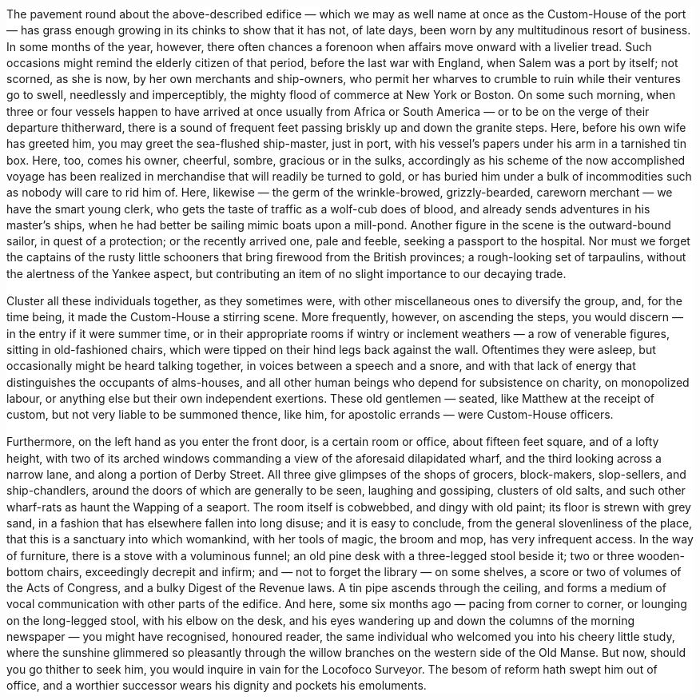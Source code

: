 The pavement round about the above-described edifice — which we may as well name at once as the Custom-House of the port — has grass enough growing in its chinks to show that it has not, of late days, been worn by any multitudinous resort of business. In some months of the year, however, there often chances a forenoon when affairs move onward with a livelier tread. Such occasions might remind the elderly citizen of that period, before the last war with England, when Salem was a port by itself; not scorned, as she is now, by her own merchants and ship-owners, who permit her wharves to crumble to ruin while their ventures go to swell, needlessly and imperceptibly, the mighty flood of commerce at New York or Boston. On some such morning, when three or four vessels happen to have arrived at once usually from Africa or South America — or to be on the verge of their departure thitherward, there is a sound of frequent feet passing briskly up and down the granite steps. Here, before his own wife has greeted him, you may greet the sea-flushed ship-master, just in port, with his vessel’s papers under his arm in a tarnished tin box. Here, too, comes his owner, cheerful, sombre, gracious or in the sulks, accordingly as his scheme of the now accomplished voyage has been realized in merchandise that will readily be turned to gold, or has buried him under a bulk of incommodities such as nobody will care to rid him of. Here, likewise — the germ of the wrinkle-browed, grizzly-bearded, careworn merchant — we have the smart young clerk, who gets the taste of traffic as a wolf-cub does of blood, and already sends adventures in his master’s ships, when he had better be sailing mimic boats upon a mill-pond. Another figure in the scene is the outward-bound sailor, in quest of a protection; or the recently arrived one, pale and feeble, seeking a passport to the hospital. Nor must we forget the captains of the rusty little schooners that bring firewood from the British provinces; a rough-looking set of tarpaulins, without the alertness of the Yankee aspect, but contributing an item of no slight importance to our decaying trade.

Cluster all these individuals together, as they sometimes were, with other miscellaneous ones to diversify the group, and, for the time being, it made the Custom-House a stirring scene. More frequently, however, on ascending the steps, you would discern — in the entry if it were summer time, or in their appropriate rooms if wintry or inclement weathers — a row of venerable figures, sitting in old-fashioned chairs, which were tipped on their hind legs back against the wall. Oftentimes they were asleep, but occasionally might be heard talking together, in voices between a speech and a snore, and with that lack of energy that distinguishes the occupants of alms-houses, and all other human beings who depend for subsistence on charity, on monopolized labour, or anything else but their own independent exertions. These old gentlemen — seated, like Matthew at the receipt of custom, but not very liable to be summoned thence, like him, for apostolic errands — were Custom-House officers.

Furthermore, on the left hand as you enter the front door, is a certain room or office, about fifteen feet square, and of a lofty height, with two of its arched windows commanding a view of the aforesaid dilapidated wharf, and the third looking across a narrow lane, and along a portion of Derby Street. All three give glimpses of the shops of grocers, block-makers, slop-sellers, and ship-chandlers, around the doors of which are generally to be seen, laughing and gossiping, clusters of old salts, and such other wharf-rats as haunt the Wapping of a seaport. The room itself is cobwebbed, and dingy with old paint; its floor is strewn with grey sand, in a fashion that has elsewhere fallen into long disuse; and it is easy to conclude, from the general slovenliness of the place, that this is a sanctuary into which womankind, with her tools of magic, the broom and mop, has very infrequent access. In the way of furniture, there is a stove with a voluminous funnel; an old pine desk with a three-legged stool beside it; two or three wooden-bottom chairs, exceedingly decrepit and infirm; and — not to forget the library — on some shelves, a score or two of volumes of the Acts of Congress, and a bulky Digest of the Revenue laws. A tin pipe ascends through the ceiling, and forms a medium of vocal communication with other parts of the edifice. And here, some six months ago — pacing from corner to corner, or lounging on the long-legged stool, with his elbow on the desk, and his eyes wandering up and down the columns of the morning newspaper — you might have recognised, honoured reader, the same individual who welcomed you into his cheery little study, where the sunshine glimmered so pleasantly through the willow branches on the western side of the Old Manse. But now, should you go thither to seek him, you would inquire in vain for the Locofoco Surveyor. The besom of reform hath swept him out of office, and a worthier successor wears his dignity and pockets his emoluments.
